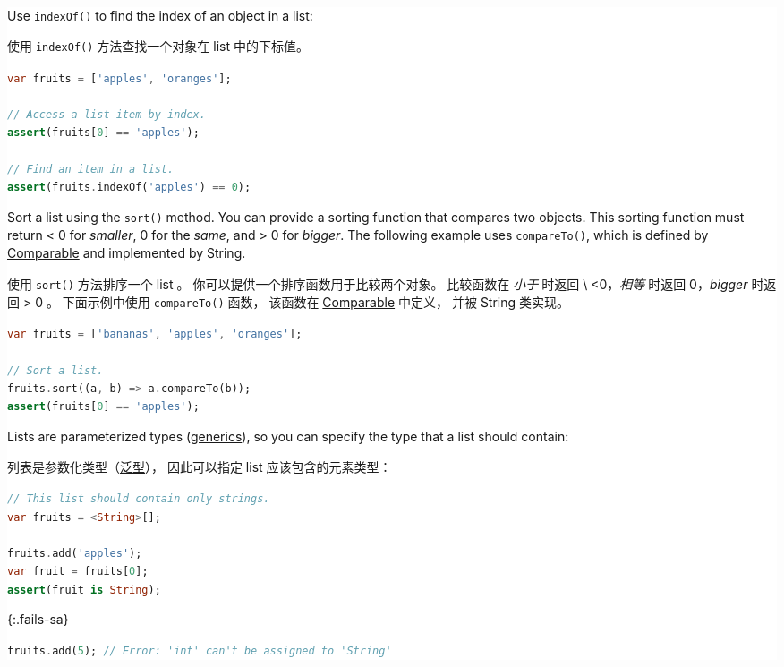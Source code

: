 Use `indexOf()` to find the index of an object in a list:

使用 `indexOf()` 方法查找一个对象在 list 中的下标值。

<?code-excerpt "misc/test/library_tour/core_test.dart (indexOf)"?>
```dart
var fruits = ['apples', 'oranges'];

// Access a list item by index.
assert(fruits[0] == 'apples');

// Find an item in a list.
assert(fruits.indexOf('apples') == 0);
```

Sort a list using the `sort()` method. You can provide a sorting
function that compares two objects. This sorting function must return \<
0 for *smaller*, 0 for the *same*, and \> 0 for *bigger*. The following
example uses `compareTo()`, which is defined by
[Comparable][] and implemented by String.

使用 `sort()` 方法排序一个 list 。
你可以提供一个排序函数用于比较两个对象。
比较函数在 *小于* 时返回 \ <0，*相等* 时返回 0，*bigger* 时返回 \> 0 。
下面示例中使用 `compareTo()` 函数，
该函数在 [Comparable][] 中定义，
并被 String 类实现。

<?code-excerpt "misc/test/library_tour/core_test.dart (compareTo)"?>
```dart
var fruits = ['bananas', 'apples', 'oranges'];

// Sort a list.
fruits.sort((a, b) => a.compareTo(b));
assert(fruits[0] == 'apples');
```

Lists are parameterized types
([generics](/guides/language/language-tour#generics)),
so you can specify the type that a list
should contain:

列表是参数化类型（[泛型](/guides/language/language-tour#generics)），
因此可以指定 list 应该包含的元素类型：

<?code-excerpt "misc/test/library_tour/core_test.dart (List-of-String)"?>
```dart
// This list should contain only strings.
var fruits = <String>[];

fruits.add('apples');
var fruit = fruits[0];
assert(fruit is String);
```

{:.fails-sa}
<?code-excerpt "misc/lib/library_tour/core/collections.dart (List-of-String)"?>
```dart
fruits.add(5); // Error: 'int' can't be assigned to 'String'
```


[language tour]: /guides/language/language-tour
[docs.flutter]: {{site.flutter_api}}
[Assert]: /guides/language/language-tour#assert
[ArgumentError]: {{site.dart_api}}/{{site.data.pkg-vers.SDK.channel}}/dart-core/ArgumentError-class.html
[Comparable]: {{site.dart_api}}/{{site.data.pkg-vers.SDK.channel}}/dart-core/Comparable-class.html
[dart:core]: {{site.dart_api}}/{{site.data.pkg-vers.SDK.channel}}/dart-core/dart-core-library.html
[dart:async]: {{site.dart_api}}/{{site.data.pkg-vers.SDK.channel}}/dart-async/dart-async-library.html
[dart:collection]: {{site.dart_api}}/{{site.data.pkg-vers.SDK.channel}}/dart-collection/dart-collection-library.html
[dart:convert]: {{site.dart_api}}/{{site.data.pkg-vers.SDK.channel}}/dart-convert/dart-convert-library.html
[dart:io tour]: #dartio
[dart:math]: {{site.dart_api}}/{{site.data.pkg-vers.SDK.channel}}/dart-math/dart-math-library.html
[dart:typed\_data]: {{site.dart_api}}/{{site.data.pkg-vers.SDK.channel}}/dart-typed_data/dart-typed_data-library.html
[Dart API]: {{site.dart_api}}/{{site.data.pkg-vers.SDK.channel}}
[DateTime]: {{site.dart_api}}/{{site.data.pkg-vers.SDK.channel}}/dart-core/DateTime-class.html
[double]: {{site.dart_api}}/{{site.data.pkg-vers.SDK.channel}}/dart-core/double-class.html
[Duration]: {{site.dart_api}}/{{site.data.pkg-vers.SDK.channel}}/dart-core/Duration-class.html
[Exception]: {{site.dart_api}}/{{site.data.pkg-vers.SDK.channel}}/dart-core/Exception-class.html
[Future]: {{site.dart_api}}/{{site.data.pkg-vers.SDK.channel}}/dart-async/Future-class.html
[Future.wait()]: {{site.dart_api}}/{{site.data.pkg-vers.SDK.channel}}/dart-async/Future/wait.html
[IndexedDB]: {{site.dart_api}}/{{site.data.pkg-vers.SDK.channel}}/dart-indexed_db/dart-indexed_db-library.html
[int]: {{site.dart_api}}/{{site.data.pkg-vers.SDK.channel}}/dart-core/int-class.html
[Iterable]: {{site.dart_api}}/{{site.data.pkg-vers.SDK.channel}}/dart-core/Iterable-class.html
[Iterator]: {{site.dart_api}}/{{site.data.pkg-vers.SDK.channel}}/dart-core/Iterator-class.html
[JSON]: https://www.json.org/
[List]: {{site.dart_api}}/{{site.data.pkg-vers.SDK.channel}}/dart-core/List-class.html
[Map]: {{site.dart_api}}/{{site.data.pkg-vers.SDK.channel}}/dart-core/Map-class.html
[Match]: {{site.dart_api}}/{{site.data.pkg-vers.SDK.channel}}/dart-core/Match-class.html
[NoSuchMethodError]: {{site.dart_api}}/{{site.data.pkg-vers.SDK.channel}}/dart-core/NoSuchMethodError-class.html
[num]: {{site.dart_api}}/{{site.data.pkg-vers.SDK.channel}}/dart-core/num-class.html
[Object]: {{site.dart_api}}/{{site.data.pkg-vers.SDK.channel}}/dart-core/Object-class.html
[Pattern]: {{site.dart_api}}/{{site.data.pkg-vers.SDK.channel}}/dart-core/Pattern-class.html
[Random]: {{site.dart_api}}/{{site.data.pkg-vers.SDK.channel}}/dart-math/Random-class.html
[RegExp]: {{site.dart_api}}/{{site.data.pkg-vers.SDK.channel}}/dart-core/RegExp-class.html
[Set]: {{site.dart_api}}/{{site.data.pkg-vers.SDK.channel}}/dart-core/Set-class.html
[Stream]: {{site.dart_api}}/{{site.data.pkg-vers.SDK.channel}}/dart-async/Stream-class.html
[String]: {{site.dart_api}}/{{site.data.pkg-vers.SDK.channel}}/dart-core/String-class.html
[StringBuffer]: {{site.dart_api}}/{{site.data.pkg-vers.SDK.channel}}/dart-core/StringBuffer-class.html
[Symbol]: {{site.dart_api}}/{{site.data.pkg-vers.SDK.channel}}/dart-core/Symbol-class.html
[toStringAsFixed()]: {{site.dart_api}}/{{site.data.pkg-vers.SDK.channel}}/dart-core/num/toStringAsFixed.html
[toStringAsPrecision()]: {{site.dart_api}}/{{site.data.pkg-vers.SDK.channel}}/dart-core/num/toStringAsPrecision.html
[UTF-8]: https://en.wikipedia.org/wiki/UTF-8
[web audio]: {{site.dart_api}}/{{site.data.pkg-vers.SDK.channel}}/dart-web_audio/dart-web_audio-library.html
[Uri]: {{site.dart_api}}/{{site.data.pkg-vers.SDK.channel}}/dart-core/Uri-class.html
[webdev libraries]: /web/libraries